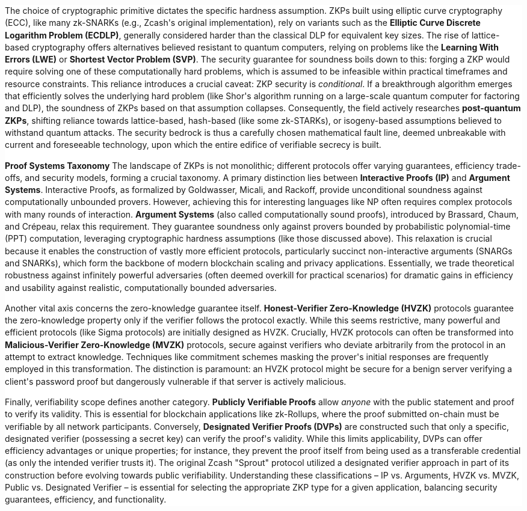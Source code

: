 The choice of cryptographic primitive dictates the specific hardness assumption. ZKPs built using elliptic curve cryptography (ECC), like many zk-SNARKs (e.g., Zcash's original implementation), rely on variants such as the **Elliptic Curve Discrete Logarithm Problem (ECDLP)**, generally considered harder than the classical DLP for equivalent key sizes. The rise of lattice-based cryptography offers alternatives believed resistant to quantum computers, relying on problems like the **Learning With Errors (LWE)** or **Shortest Vector Problem (SVP)**. The security guarantee for soundness boils down to this: forging a ZKP would require solving one of these computationally hard problems, which is assumed to be infeasible within practical timeframes and resource constraints. This reliance introduces a crucial caveat: ZKP security is *conditional*. If a breakthrough algorithm emerges that efficiently solves the underlying hard problem (like Shor's algorithm running on a large-scale quantum computer for factoring and DLP), the soundness of ZKPs based on that assumption collapses. Consequently, the field actively researches **post-quantum ZKPs**, shifting reliance towards lattice-based, hash-based (like some zk-STARKs), or isogeny-based assumptions believed to withstand quantum attacks. The security bedrock is thus a carefully chosen mathematical fault line, deemed unbreakable with current and foreseeable technology, upon which the entire edifice of verifiable secrecy is built.

**Proof Systems Taxonomy**
The landscape of ZKPs is not monolithic; different protocols offer varying guarantees, efficiency trade-offs, and security models, forming a crucial taxonomy. A primary distinction lies between **Interactive Proofs (IP)** and **Argument Systems**. Interactive Proofs, as formalized by Goldwasser, Micali, and Rackoff, provide unconditional soundness against computationally unbounded provers. However, achieving this for interesting languages like NP often requires complex protocols with many rounds of interaction. **Argument Systems** (also called computationally sound proofs), introduced by Brassard, Chaum, and Crépeau, relax this requirement. They guarantee soundness only against provers bounded by probabilistic polynomial-time (PPT) computation, leveraging cryptographic hardness assumptions (like those discussed above). This relaxation is crucial because it enables the construction of vastly more efficient protocols, particularly succinct non-interactive arguments (SNARGs and SNARKs), which form the backbone of modern blockchain scaling and privacy applications. Essentially, we trade theoretical robustness against infinitely powerful adversaries (often deemed overkill for practical scenarios) for dramatic gains in efficiency and usability against realistic, computationally bounded adversaries.

Another vital axis concerns the zero-knowledge guarantee itself. **Honest-Verifier Zero-Knowledge (HVZK)** protocols guarantee the zero-knowledge property only if the verifier follows the protocol exactly. While this seems restrictive, many powerful and efficient protocols (like Sigma protocols) are initially designed as HVZK. Crucially, HVZK protocols can often be transformed into **Malicious-Verifier Zero-Knowledge (MVZK)** protocols, secure against verifiers who deviate arbitrarily from the protocol in an attempt to extract knowledge. Techniques like commitment schemes masking the prover's initial responses are frequently employed in this transformation. The distinction is paramount: an HVZK protocol might be secure for a benign server verifying a client's password proof but dangerously vulnerable if that server is actively malicious.

Finally, verifiability scope defines another category. **Publicly Verifiable Proofs** allow *anyone* with the public statement and proof to verify its validity. This is essential for blockchain applications like zk-Rollups, where the proof submitted on-chain must be verifiable by all network participants. Conversely, **Designated Verifier Proofs (DVPs)** are constructed such that only a specific, designated verifier (possessing a secret key) can verify the proof's validity. While this limits applicability, DVPs can offer efficiency advantages or unique properties; for instance, they prevent the proof itself from being used as a transferable credential (as only the intended verifier trusts it). The original Zcash "Sprout" protocol utilized a designated verifier approach in part of its construction before evolving towards public verifiability. Understanding these classifications – IP vs. Arguments, HVZK vs. MVZK, Public vs. Designated Verifier – is essential for selecting the appropriate ZKP type for a given application, balancing security guarantees, efficiency, and functionality.
